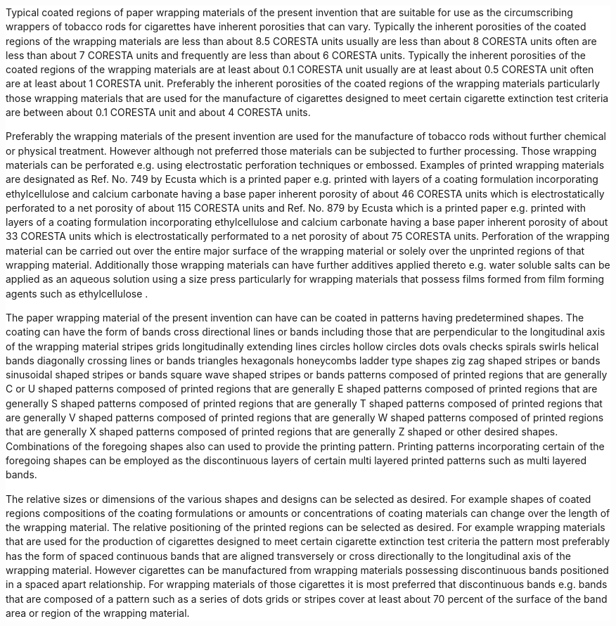 Typical coated regions of paper wrapping materials of the present invention that are suitable for use as the circumscribing wrappers of tobacco rods for cigarettes have inherent porosities that can vary. Typically the inherent porosities of the coated regions of the wrapping materials are less than about 8.5 CORESTA units usually are less than about 8 CORESTA units often are less than about 7 CORESTA units and frequently are less than about 6 CORESTA units. Typically the inherent porosities of the coated regions of the wrapping materials are at least about 0.1 CORESTA unit usually are at least about 0.5 CORESTA unit often are at least about 1 CORESTA unit. Preferably the inherent porosities of the coated regions of the wrapping materials particularly those wrapping materials that are used for the manufacture of cigarettes designed to meet certain cigarette extinction test criteria are between about 0.1 CORESTA unit and about 4 CORESTA units.

Preferably the wrapping materials of the present invention are used for the manufacture of tobacco rods without further chemical or physical treatment. However although not preferred those materials can be subjected to further processing. Those wrapping materials can be perforated e.g. using electrostatic perforation techniques or embossed. Examples of printed wrapping materials are designated as Ref. No. 749 by Ecusta which is a printed paper e.g. printed with layers of a coating formulation incorporating ethylcellulose and calcium carbonate having a base paper inherent porosity of about 46 CORESTA units which is electrostatically perforated to a net porosity of about 115 CORESTA units and Ref. No. 879 by Ecusta which is a printed paper e.g. printed with layers of a coating formulation incorporating ethylcellulose and calcium carbonate having a base paper inherent porosity of about 33 CORESTA units which is electrostatically performated to a net porosity of about 75 CORESTA units. Perforation of the wrapping material can be carried out over the entire major surface of the wrapping material or solely over the unprinted regions of that wrapping material. Additionally those wrapping materials can have further additives applied thereto e.g. water soluble salts can be applied as an aqueous solution using a size press particularly for wrapping materials that possess films formed from film forming agents such as ethylcellulose .

The paper wrapping material of the present invention can have can be coated in patterns having predetermined shapes. The coating can have the form of bands cross directional lines or bands including those that are perpendicular to the longitudinal axis of the wrapping material stripes grids longitudinally extending lines circles hollow circles dots ovals checks spirals swirls helical bands diagonally crossing lines or bands triangles hexagonals honeycombs ladder type shapes zig zag shaped stripes or bands sinusoidal shaped stripes or bands square wave shaped stripes or bands patterns composed of printed regions that are generally C or U shaped patterns composed of printed regions that are generally E shaped patterns composed of printed regions that are generally S shaped patterns composed of printed regions that are generally T shaped patterns composed of printed regions that are generally V shaped patterns composed of printed regions that are generally W shaped patterns composed of printed regions that are generally X shaped patterns composed of printed regions that are generally Z shaped or other desired shapes. Combinations of the foregoing shapes also can used to provide the printing pattern. Printing patterns incorporating certain of the foregoing shapes can be employed as the discontinuous layers of certain multi layered printed patterns such as multi layered bands.

The relative sizes or dimensions of the various shapes and designs can be selected as desired. For example shapes of coated regions compositions of the coating formulations or amounts or concentrations of coating materials can change over the length of the wrapping material. The relative positioning of the printed regions can be selected as desired. For example wrapping materials that are used for the production of cigarettes designed to meet certain cigarette extinction test criteria the pattern most preferably has the form of spaced continuous bands that are aligned transversely or cross directionally to the longitudinal axis of the wrapping material. However cigarettes can be manufactured from wrapping materials possessing discontinuous bands positioned in a spaced apart relationship. For wrapping materials of those cigarettes it is most preferred that discontinuous bands e.g. bands that are composed of a pattern such as a series of dots grids or stripes cover at least about 70 percent of the surface of the band area or region of the wrapping material.
